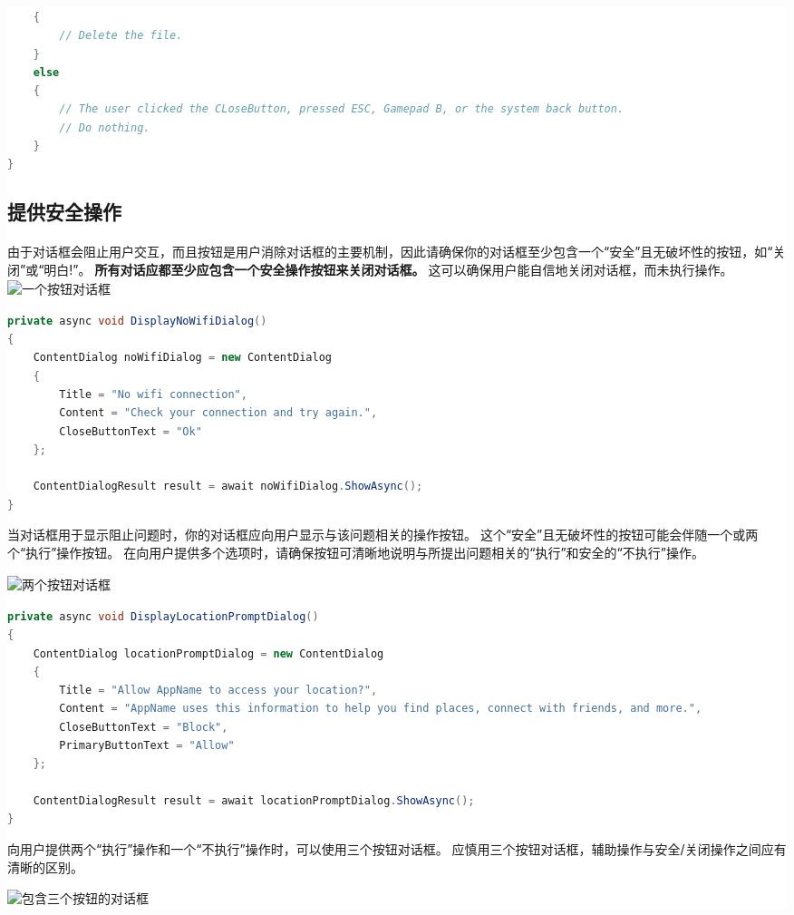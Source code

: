 ```csharp
    {
        // Delete the file.
    }
    else
    {
        // The user clicked the CLoseButton, pressed ESC, Gamepad B, or the system back button.
        // Do nothing.
    }
}
```

## <a name="provide-a-safe-action"></a>提供安全操作
由于对话框会阻止用户交互，而且按钮是用户消除对话框的主要机制，因此请确保你的对话框至少包含一个“安全”且无破坏性的按钮，如“关闭”或“明白!”。 **所有对话应都至少应包含一个安全操作按钮来关闭对话框。** 这可以确保用户能自信地关闭对话框，而未执行操作。<br>![一个按钮对话框](../images/dialogs/dialog_RS2_one_button.png)

```csharp
private async void DisplayNoWifiDialog()
{
    ContentDialog noWifiDialog = new ContentDialog
    {
        Title = "No wifi connection",
        Content = "Check your connection and try again.",
        CloseButtonText = "Ok"
    };

    ContentDialogResult result = await noWifiDialog.ShowAsync();
}
```

当对话框用于显示阻止问题时，你的对话框应向用户显示与该问题相关的操作按钮。 这个“安全”且无破坏性的按钮可能会伴随一个或两个“执行”操作按钮。 在向用户提供多个选项时，请确保按钮可清晰地说明与所提出问题相关的“执行”和安全的“不执行”操作。

![两个按钮对话框](../images/dialogs/dialog_RS2_two_button.png)

```csharp
private async void DisplayLocationPromptDialog()
{
    ContentDialog locationPromptDialog = new ContentDialog
    {
        Title = "Allow AppName to access your location?",
        Content = "AppName uses this information to help you find places, connect with friends, and more.",
        CloseButtonText = "Block",
        PrimaryButtonText = "Allow"
    };

    ContentDialogResult result = await locationPromptDialog.ShowAsync();
}
```

向用户提供两个“执行”操作和一个“不执行”操作时，可以使用三个按钮对话框。 应慎用三个按钮对话框，辅助操作与安全/关闭操作之间应有清晰的区别。

![包含三个按钮的对话框](../images/dialogs/dialog_RS2_three_button.png)
